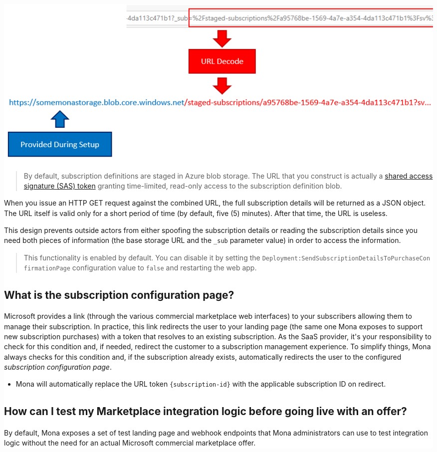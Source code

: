 ![Subscription details URL construction](images/complete-redirect-url.PNG)

> By default, subscription definitions are staged in Azure blob storage. The URL that you construct is actually a [shared access signature (SAS) token](https://docs.microsoft.comazure/storage/common/storage-sas-overview#sas-token) granting time-limited, read-only access to the subscription definition blob.

When you issue an HTTP GET request against the combined URL, the full subscription details will be returned as a JSON object. The URL itself is valid only for a short period of time (by default, five (5) minutes). After that time, the URL is useless.

This design prevents outside actors from either spoofing the subscription details or reading the subscription details since you need both pieces of information (the base storage URL and the `_sub` parameter value) in order to access the information.

> This functionality is enabled by default. You can disable it by setting the `Deployment:SendSubscriptionDetailsToPurchaseConfirmationPage` configuration value to `false` and restarting the web app.

## What is the subscription configuration page?

Microsoft provides a link (through the various commercial marketplace web interfaces) to your subscribers allowing them to manage their subscription. In practice, this link redirects the user to your landing page (the same one Mona exposes to support new subscription purchases) with a token that resolves to an existing subscription. As the SaaS provider, it's your responsibility to check for this condition and, if needed, redirect the customer to a subscription management experience. To simplify things, Mona always checks for this condition and, if the subscription already exists, automatically redirects the user to the configured _subscription configuration page_.

* Mona will automatically replace the URL token `{subscription-id}` with the applicable subscription ID on redirect.

## How can I test my Marketplace integration logic before going live with an offer?

By default, Mona exposes a set of test landing page and webhook endpoints that Mona administrators can use to test integration logic without the need for an actual Microsoft commercial marketplace offer.
